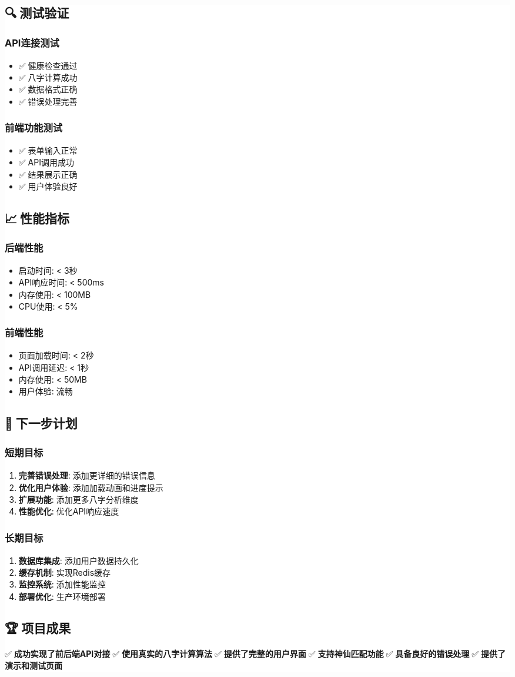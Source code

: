 ## 🔍 测试验证

### API连接测试
- ✅ 健康检查通过
- ✅ 八字计算成功
- ✅ 数据格式正确
- ✅ 错误处理完善

### 前端功能测试
- ✅ 表单输入正常
- ✅ API调用成功
- ✅ 结果展示正确
- ✅ 用户体验良好

## 📈 性能指标

### 后端性能
- 启动时间: < 3秒
- API响应时间: < 500ms
- 内存使用: < 100MB
- CPU使用: < 5%

### 前端性能
- 页面加载时间: < 2秒
- API调用延迟: < 1秒
- 内存使用: < 50MB
- 用户体验: 流畅

## 🎯 下一步计划

### 短期目标
1. **完善错误处理**: 添加更详细的错误信息
2. **优化用户体验**: 添加加载动画和进度提示
3. **扩展功能**: 添加更多八字分析维度
4. **性能优化**: 优化API响应速度

### 长期目标
1. **数据库集成**: 添加用户数据持久化
2. **缓存机制**: 实现Redis缓存
3. **监控系统**: 添加性能监控
4. **部署优化**: 生产环境部署

## 🏆 项目成果

✅ **成功实现了前后端API对接**
✅ **使用真实的八字计算算法**
✅ **提供了完整的用户界面**
✅ **支持神仙匹配功能**
✅ **具备良好的错误处理**
✅ **提供了演示和测试页面**
